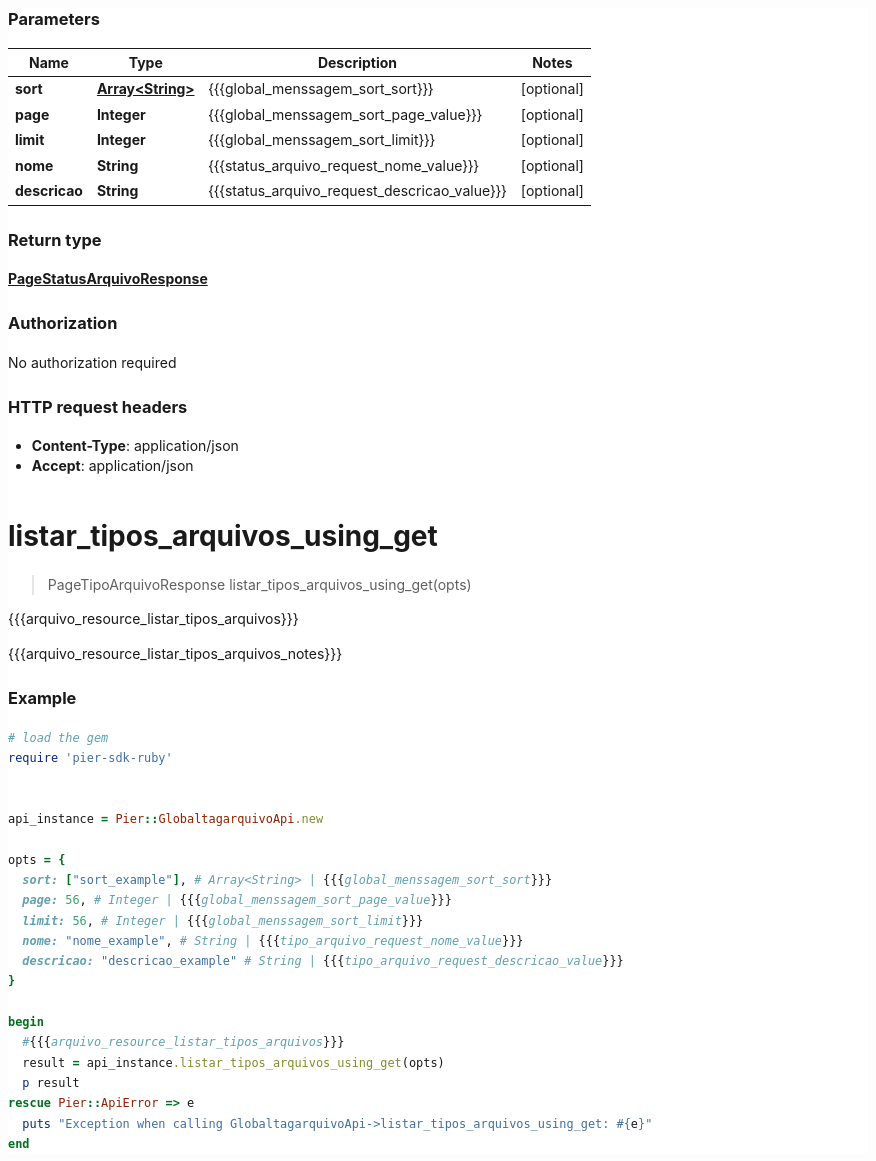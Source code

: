 ### Parameters

Name | Type | Description  | Notes
------------- | ------------- | ------------- | -------------
 **sort** | [**Array&lt;String&gt;**](String.md)| {{{global_menssagem_sort_sort}}} | [optional] 
 **page** | **Integer**| {{{global_menssagem_sort_page_value}}} | [optional] 
 **limit** | **Integer**| {{{global_menssagem_sort_limit}}} | [optional] 
 **nome** | **String**| {{{status_arquivo_request_nome_value}}} | [optional] 
 **descricao** | **String**| {{{status_arquivo_request_descricao_value}}} | [optional] 


### Return type

[**PageStatusArquivoResponse**](PageStatusArquivoResponse.md)

### Authorization

No authorization required

### HTTP request headers

 - **Content-Type**: application/json
 - **Accept**: application/json




# **listar_tipos_arquivos_using_get**
> PageTipoArquivoResponse listar_tipos_arquivos_using_get(opts)

{{{arquivo_resource_listar_tipos_arquivos}}}

{{{arquivo_resource_listar_tipos_arquivos_notes}}}

### Example
```ruby
# load the gem
require 'pier-sdk-ruby'


api_instance = Pier::GlobaltagarquivoApi.new

opts = { 
  sort: ["sort_example"], # Array<String> | {{{global_menssagem_sort_sort}}}
  page: 56, # Integer | {{{global_menssagem_sort_page_value}}}
  limit: 56, # Integer | {{{global_menssagem_sort_limit}}}
  nome: "nome_example", # String | {{{tipo_arquivo_request_nome_value}}}
  descricao: "descricao_example" # String | {{{tipo_arquivo_request_descricao_value}}}
}

begin
  #{{{arquivo_resource_listar_tipos_arquivos}}}
  result = api_instance.listar_tipos_arquivos_using_get(opts)
  p result
rescue Pier::ApiError => e
  puts "Exception when calling GlobaltagarquivoApi->listar_tipos_arquivos_using_get: #{e}"
end
```
